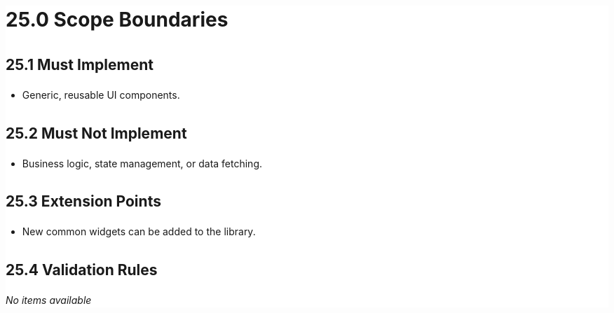 # 25.0 Scope Boundaries

## 25.1 Must Implement

- Generic, reusable UI components.

## 25.2 Must Not Implement

- Business logic, state management, or data fetching.

## 25.3 Extension Points

- New common widgets can be added to the library.

## 25.4 Validation Rules

*No items available*

